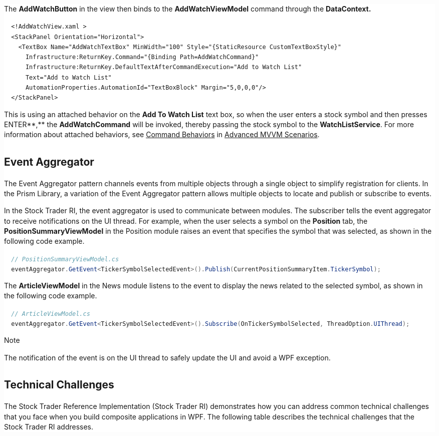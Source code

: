 The **AddWatchButton** in the view then binds to the **AddWatchViewModel** command through the **DataContext.**

```XAML
  <!AddWatchView.xaml >
  <StackPanel Orientation="Horizontal">
    <TextBox Name="AddWatchTextBox" MinWidth="100" Style="{StaticResource CustomTextBoxStyle}" 
      Infrastructure:ReturnKey.Command="{Binding Path=AddWatchCommand}" 
      Infrastructure:ReturnKey.DefaultTextAfterCommandExecution="Add to Watch List" 
      Text="Add to Watch List" 
      AutomationProperties.AutomationId="TextBoxBlock" Margin="5,0,0,0"/>
  </StackPanel>
```

This is using an attached behavior on the **Add To Watch List** text box, so when the user enters a stock symbol and then presses ENTER**,** the **AddWatchCommand** will be invoked, thereby passing the stock symbol to the **WatchListService**. For more information about attached behaviors, see [Command Behaviors](https://msdn.microsoft.com/en-us/library/gg405494(v=pandp.40)#CommandBehaviors) in [Advanced MVVM Scenarios](https://msdn.microsoft.com/en-us/library/gg405494(v=pandp.40)).

## Event Aggregator

The Event Aggregator pattern channels events from multiple objects through a single object to simplify registration for clients. In the Prism Library, a variation of the Event Aggregator pattern allows multiple objects to locate and publish or subscribe to events.

In the Stock Trader RI, the event aggregator is used to communicate between modules. The subscriber tells the event aggregator to receive notifications on the UI thread. For example, when the user selects a symbol on the **Position** tab, the **PositionSummaryViewModel** in the Position module raises an event that specifies the symbol that was selected, as shown in the following code example.

```C#
  // PositionSummaryViewModel.cs
  eventAggregator.GetEvent<TickerSymbolSelectedEvent>().Publish(CurrentPositionSummaryItem.TickerSymbol);
```

The **ArticleViewModel** in the News module listens to the event to display the news related to the selected symbol, as shown in the following code example.

```C#
  // ArticleViewModel.cs
  eventAggregator.GetEvent<TickerSymbolSelectedEvent>().Subscribe(OnTickerSymbolSelected, ThreadOption.UIThread);
```

> [!NOTE]
> The notification of the event is on the UI thread to safely update the UI and avoid a WPF exception.

## Technical Challenges

The Stock Trader Reference Implementation (Stock Trader RI) demonstrates how you can address common technical challenges that you face when you build composite applications in WPF. The following table describes the technical challenges that the Stock Trader RI addresses.
